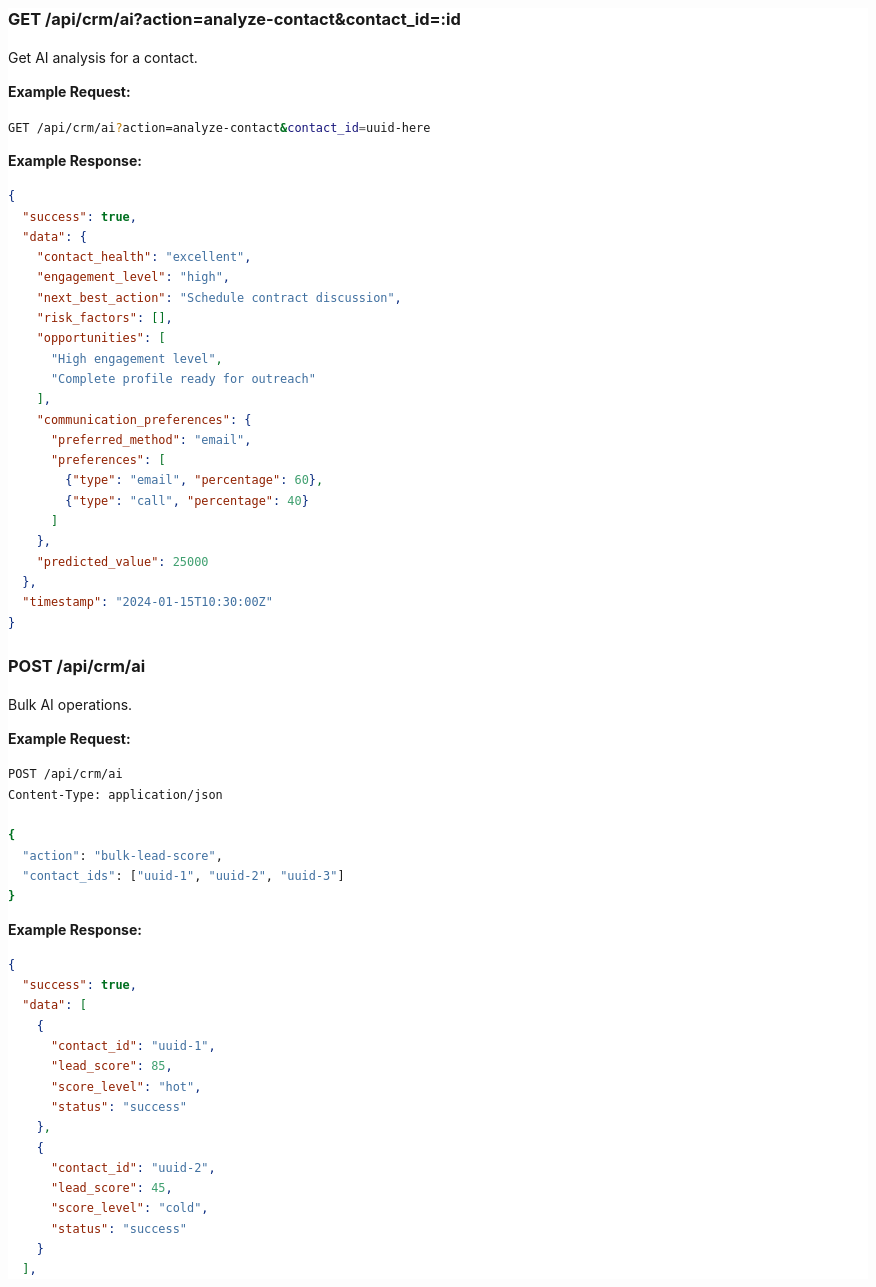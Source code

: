 ### GET /api/crm/ai?action=analyze-contact&contact_id=:id
Get AI analysis for a contact.

**Example Request:**
```bash
GET /api/crm/ai?action=analyze-contact&contact_id=uuid-here
```

**Example Response:**
```json
{
  "success": true,
  "data": {
    "contact_health": "excellent",
    "engagement_level": "high",
    "next_best_action": "Schedule contract discussion",
    "risk_factors": [],
    "opportunities": [
      "High engagement level",
      "Complete profile ready for outreach"
    ],
    "communication_preferences": {
      "preferred_method": "email",
      "preferences": [
        {"type": "email", "percentage": 60},
        {"type": "call", "percentage": 40}
      ]
    },
    "predicted_value": 25000
  },
  "timestamp": "2024-01-15T10:30:00Z"
}
```

### POST /api/crm/ai
Bulk AI operations.

**Example Request:**
```bash
POST /api/crm/ai
Content-Type: application/json

{
  "action": "bulk-lead-score",
  "contact_ids": ["uuid-1", "uuid-2", "uuid-3"]
}
```

**Example Response:**
```json
{
  "success": true,
  "data": [
    {
      "contact_id": "uuid-1",
      "lead_score": 85,
      "score_level": "hot",
      "status": "success"
    },
    {
      "contact_id": "uuid-2",
      "lead_score": 45,
      "score_level": "cold",
      "status": "success"
    }
  ],
```